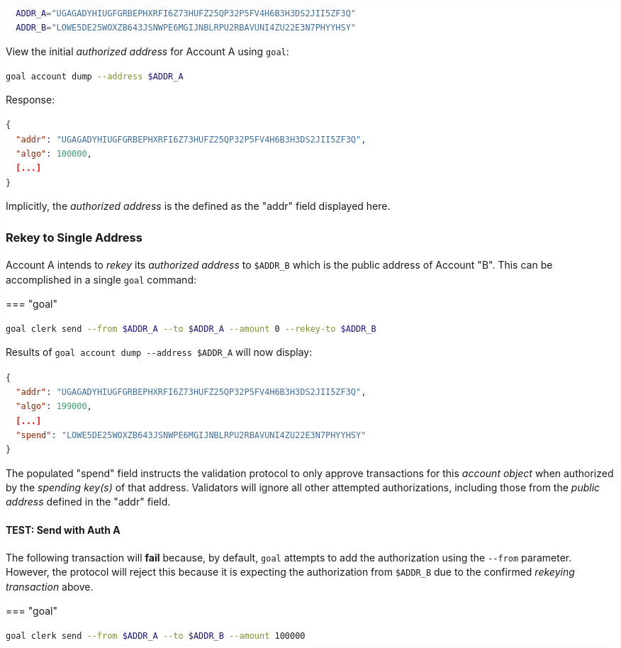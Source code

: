 ```bash
  ADDR_A="UGAGADYHIUGFGRBEPHXRFI6Z73HUFZ25QP32P5FV4H6B3H3DS2JII5ZF3Q"
  ADDR_B="LOWE5DE25WOXZB643JSNWPE6MGIJNBLRPU2RBAVUNI4ZU22E3N7PHYYHSY"
```

View the initial _authorized address_ for Account A using `goal`:

```bash
goal account dump --address $ADDR_A
```

Response:

```json hl_lines="2"
{
  "addr": "UGAGADYHIUGFGRBEPHXRFI6Z73HUFZ25QP32P5FV4H6B3H3DS2JII5ZF3Q",
  "algo": 100000,
  [...]
}
```

Implicitly, the _authorized address_ is the defined as the "addr" field displayed here.

### Rekey to Single Address

Account A intends to _rekey_ its _authorized address_ to `$ADDR_B` which is the public address of Account "B". This can be accomplished in a single `goal` command:

=== "goal"
  ```bash
  goal clerk send --from $ADDR_A --to $ADDR_A --amount 0 --rekey-to $ADDR_B
  ```

Results of `goal account dump --address $ADDR_A` will now display:

```json hl_lines="5"
{
  "addr": "UGAGADYHIUGFGRBEPHXRFI6Z73HUFZ25QP32P5FV4H6B3H3DS2JII5ZF3Q",
  "algo": 199000,
  [...]
  "spend": "LOWE5DE25WOXZB643JSNWPE6MGIJNBLRPU2RBAVUNI4ZU22E3N7PHYYHSY"
}
```

The populated "spend" field instructs the validation protocol to only approve transactions for this _account object_ when authorized by the _spending key(s)_ of that address. Validators will ignore all other attempted authorizations, including those from the _public address_ defined in the "addr" field. 

#### TEST: Send with Auth A

The following transaction will **fail** because, by default, `goal` attempts to add the authorization using the `--from` parameter. However, the protocol will reject this because it is expecting the authorization from `$ADDR_B` due to the confirmed _rekeying transaction_ above.

=== "goal"
  ```bash
  goal clerk send --from $ADDR_A --to $ADDR_B --amount 100000
  ```
